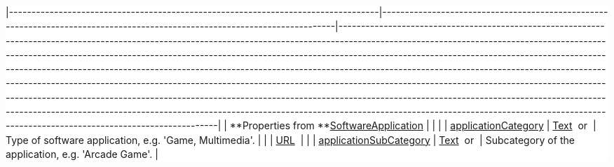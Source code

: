 |----------------------------------------------------------------------------------|---------------------------------------------------------------------------------------------------------------------------|----------------------------------------------------------------------------------------------------------------------------------------------------------------------------------------------------------------------------------------------------------------------------------------------------------------------------------------------------------------------------------------------------------------------------------------------------------------------------------------------------------------------------------------------------------------------------------------------------------------------------------------------------------------------------------------------------------------------------------------------------------------------------------------------------------------------------------------------------------------------------------------------------------------------------------------|
| **Properties from **[SoftwareApplication](http://schema.org/SoftwareApplication) |                                                                                                                           |                                                                                                                                                                                                                                                                                                                                                                                                                                                                                                                                                                                                                                                                                                                                                                                                                                                                                                                                        |
| [applicationCategory](http://schema.org/applicationCategory)                     | [Text](http://schema.org/Text)  or                                                                                        | Type of software application, e.g. 'Game, Multimedia'.                                                                                                                                                                                                                                                                                                                                                                                                                                                                                                                                                                                                                                                                                                                                                                                                                                                                                 |
|                                                                                  | [URL](http://schema.org/URL)                                                                                              |                                                                                                                                                                                                                                                                                                                                                                                                                                                                                                                                                                                                                                                                                                                                                                                                                                                                                                                                        |
| [applicationSubCategory](http://schema.org/applicationSubCategory)               | [Text](http://schema.org/Text)  or                                                                                        | Subcategory of the application, e.g. 'Arcade Game'.                                                                                                                                                                                                                                                                                                                                                                                                                                                                                                                                                                                                                                                                                                                                                                                                                                                                                    |
